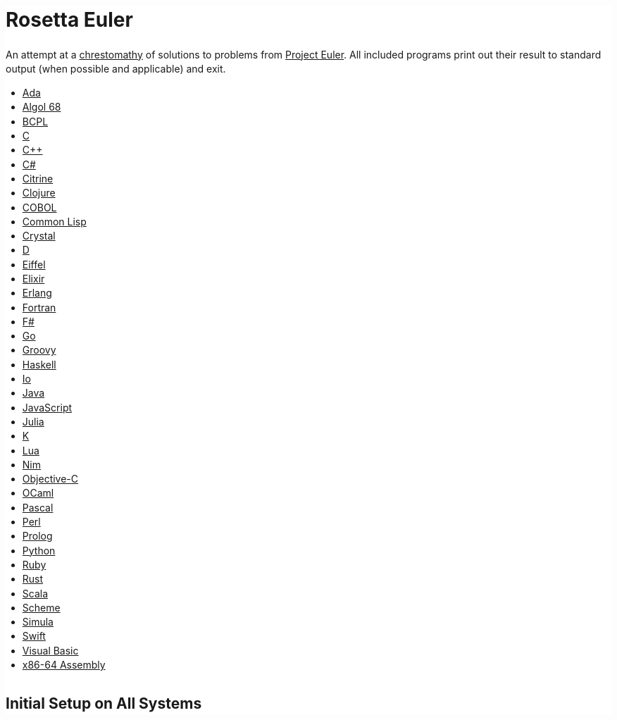 # Rosetta Euler

An attempt at a [chrestomathy](http://en.wikipedia.org/wiki/Chrestomathy) of solutions to problems from [Project Euler](http://projecteuler.net/). All included programs print out their result to standard output (when possible and applicable) and exit.

* [Ada](#ada)
* [Algol 68](#algol-68)
* [BCPL](#bcpl)
* [C](#c)
* [C++](#c-1)
* [C&#35;](#c-2)
* [Citrine](#citrine)
* [Clojure](#clojure)
* [COBOL](#cobol)
* [Common Lisp](#common-lisp)
* [Crystal](#crystal)
* [D](#d)
* [Eiffel](#eiffel)
* [Elixir](#elixir)
* [Erlang](#erlang)
* [Fortran](#fortran)
* [F&#35;](#f)
* [Go](#go)
* [Groovy](#groovy)
* [Haskell](#haskell)
* [Io](#io)
* [Java](#java)
* [JavaScript](#javascript)
* [Julia](#julia)
* [K](#k)
* [Lua](#lua)
* [Nim](#nim)
* [Objective-C](#objective-c)
* [OCaml](#ocaml)
* [Pascal](#pascal)
* [Perl](#perl)
* [Prolog](#prolog)
* [Python](#python)
* [Ruby](#ruby)
* [Rust](#rust)
* [Scala](#scala)
* [Scheme](#scheme)
* [Simula](#simula)
* [Swift](#swift)
* [Visual Basic](#visual-basic)
* [x86-64 Assembly](#x86-64-assembly)

## Initial Setup on All Systems
